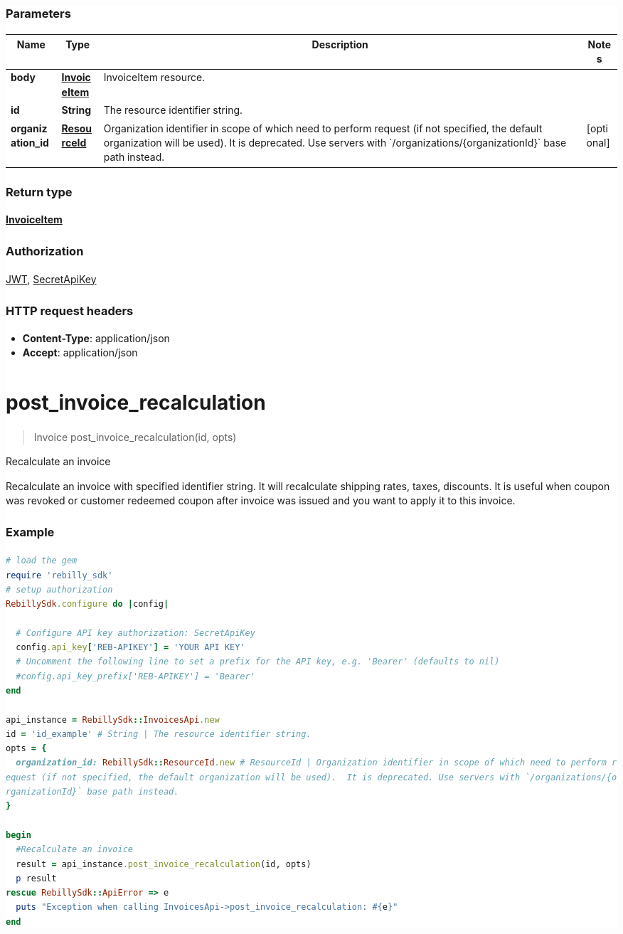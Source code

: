### Parameters

Name | Type | Description  | Notes
------------- | ------------- | ------------- | -------------
 **body** | [**InvoiceItem**](InvoiceItem.md)| InvoiceItem resource. | 
 **id** | **String**| The resource identifier string. | 
 **organization_id** | [**ResourceId**](.md)| Organization identifier in scope of which need to perform request (if not specified, the default organization will be used).  It is deprecated. Use servers with &#x60;/organizations/{organizationId}&#x60; base path instead. | [optional] 

### Return type

[**InvoiceItem**](InvoiceItem.md)

### Authorization

[JWT](../README.md#JWT), [SecretApiKey](../README.md#SecretApiKey)

### HTTP request headers

 - **Content-Type**: application/json
 - **Accept**: application/json



# **post_invoice_recalculation**
> Invoice post_invoice_recalculation(id, opts)

Recalculate an invoice

Recalculate an invoice with specified identifier string. It will recalculate shipping rates, taxes, discounts. It is useful when coupon was revoked or customer redeemed coupon after invoice was issued and you want to apply it to this invoice. 

### Example
```ruby
# load the gem
require 'rebilly_sdk'
# setup authorization
RebillySdk.configure do |config|

  # Configure API key authorization: SecretApiKey
  config.api_key['REB-APIKEY'] = 'YOUR API KEY'
  # Uncomment the following line to set a prefix for the API key, e.g. 'Bearer' (defaults to nil)
  #config.api_key_prefix['REB-APIKEY'] = 'Bearer'
end

api_instance = RebillySdk::InvoicesApi.new
id = 'id_example' # String | The resource identifier string.
opts = { 
  organization_id: RebillySdk::ResourceId.new # ResourceId | Organization identifier in scope of which need to perform request (if not specified, the default organization will be used).  It is deprecated. Use servers with `/organizations/{organizationId}` base path instead.
}

begin
  #Recalculate an invoice
  result = api_instance.post_invoice_recalculation(id, opts)
  p result
rescue RebillySdk::ApiError => e
  puts "Exception when calling InvoicesApi->post_invoice_recalculation: #{e}"
end
```
